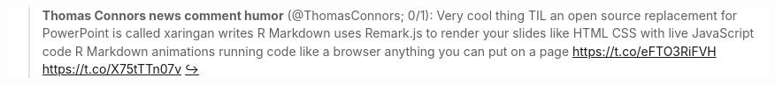 

> **Thomas Connors news comment humor** (@ThomasConnors; 0/1): Very cool thing TIL an open source replacement for PowerPoint is called xaringan writes R Markdown uses Remark.js to render your slides like HTML CSS with live JavaScript code R Markdown animations running code like a browser anything you can put on a page
> https://t.co/eFTO3RiFVH https://t.co/X75tTTn07v  [&#8618;](https://twitter.com/xieyihui/status/1286894907966328832)




